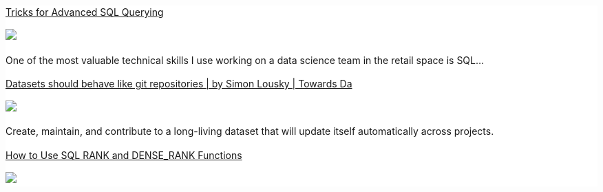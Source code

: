 </div>

<div class="card">

<div class="card-title">

[Tricks for Advanced SQL
Querying](https://towardsdatascience.com/tricks-for-advanced-sql-querying-a09766552155)

</div>

<div class="card-image">

[![](https://miro.medium.com/v2/da:true/resize:fit:1200/0*XXaFrkRXSg85eLIP)](https://towardsdatascience.com/tricks-for-advanced-sql-querying-a09766552155)

</div>

One of the most valuable technical skills I use working on a data
science team in the retail space is SQL…

</div>

<div class="card">

<div class="card-title">

[Datasets should behave like git repositories \| by Simon Lousky \|
Towards
Da](https://towardsdatascience.com/datasets-should-behave-like-git-repositories-9acb83a0dae5)

</div>

<div class="card-image">

[![](https://miro.medium.com/v2/resize:fit:921/0*k9KMawpBa23-Vw0P.png)](https://towardsdatascience.com/datasets-should-behave-like-git-repositories-9acb83a0dae5)

</div>

Create, maintain, and contribute to a long-living dataset that will
update itself automatically across projects.

</div>

<div class="card">

<div class="card-title">

[How to Use SQL RANK and DENSE_RANK
Functions](https://towardsdatascience.com/how-to-use-sql-rank-and-dense-rank-functions-7c3ebf84b4e8?source=rss----7f60cf5620c9---4)

</div>

<div class="card-image">

[![](https://miro.medium.com/v2/resize:fit:1200/1*c999rZ5HXEHWupDPffCrVg.jpeg)](https://towardsdatascience.com/how-to-use-sql-rank-and-dense-rank-functions-7c3ebf84b4e8?source=rss----7f60cf5620c9---4)

</div>
